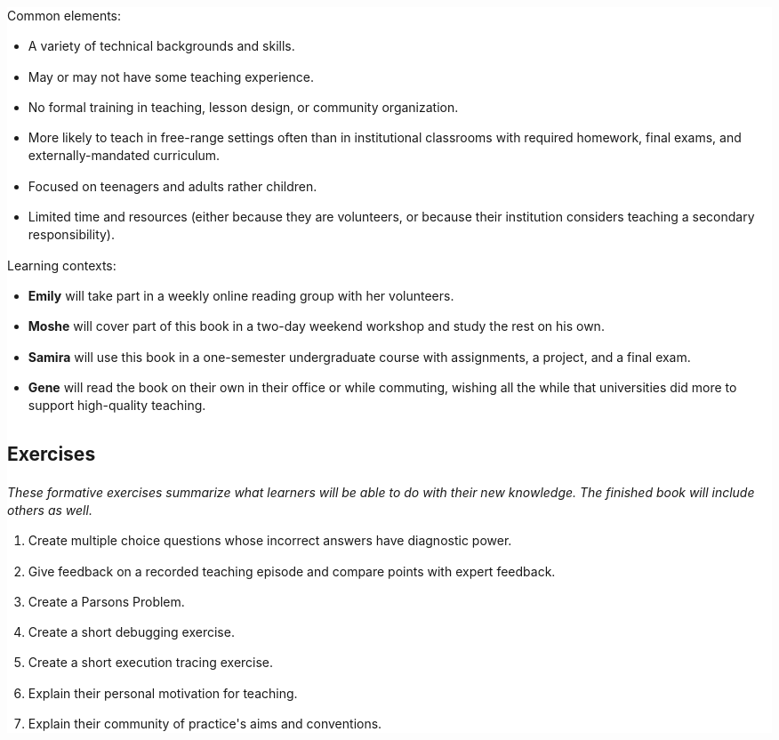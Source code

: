 Common elements:

- A variety of technical backgrounds and skills.

- May or may not have some teaching experience.

- No formal training in teaching, lesson design, or community
  organization.

- More likely to teach in free-range settings often than in
  institutional classrooms with required homework, final exams, and
  externally-mandated curriculum.

- Focused on teenagers and adults rather children.

- Limited time and resources (either because they are volunteers, or
  because their institution considers teaching a secondary
  responsibility).

Learning contexts:

- **Emily**
  will take part in a weekly online reading group with her volunteers.

- **Moshe**
  will cover part of this book in a two-day weekend workshop and study
  the rest on his own.

- **Samira**
  will use this book in a one-semester undergraduate course with
  assignments, a project, and a final exam.

- **Gene**
  will read the book on their own in their office or while commuting,
  wishing all the while that universities did more to support
  high-quality teaching.

## Exercises

*These formative exercises summarize what learners will be able to do
with their new knowledge. The finished book will include others as
well.*

1. Create multiple choice questions whose incorrect answers have
   diagnostic power.

1. Give feedback on a recorded teaching episode and compare points with
   expert feedback.

1. Create a Parsons Problem.

1. Create a short debugging exercise.

1. Create a short execution tracing exercise.

1. Explain their personal motivation for teaching.

1. Explain their community of practice's aims and conventions.
